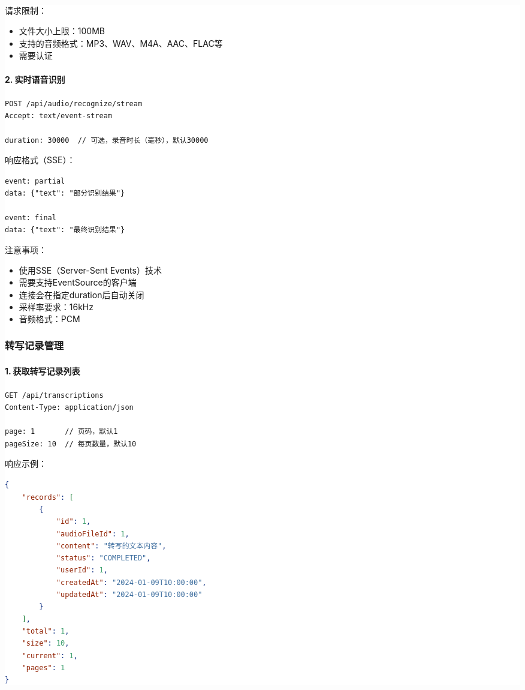 请求限制：
- 文件大小上限：100MB
- 支持的音频格式：MP3、WAV、M4A、AAC、FLAC等
- 需要认证

#### 2. 实时语音识别
```http
POST /api/audio/recognize/stream
Accept: text/event-stream

duration: 30000  // 可选，录音时长（毫秒），默认30000
```

响应格式（SSE）：
```
event: partial
data: {"text": "部分识别结果"}

event: final
data: {"text": "最终识别结果"}
```

注意事项：
- 使用SSE（Server-Sent Events）技术
- 需要支持EventSource的客户端
- 连接会在指定duration后自动关闭
- 采样率要求：16kHz
- 音频格式：PCM

### 转写记录管理

#### 1. 获取转写记录列表
```http
GET /api/transcriptions
Content-Type: application/json

page: 1       // 页码，默认1
pageSize: 10  // 每页数量，默认10
```

响应示例：
```json
{
    "records": [
        {
            "id": 1,
            "audioFileId": 1,
            "content": "转写的文本内容",
            "status": "COMPLETED",
            "userId": 1,
            "createdAt": "2024-01-09T10:00:00",
            "updatedAt": "2024-01-09T10:00:00"
        }
    ],
    "total": 1,
    "size": 10,
    "current": 1,
    "pages": 1
}
```
